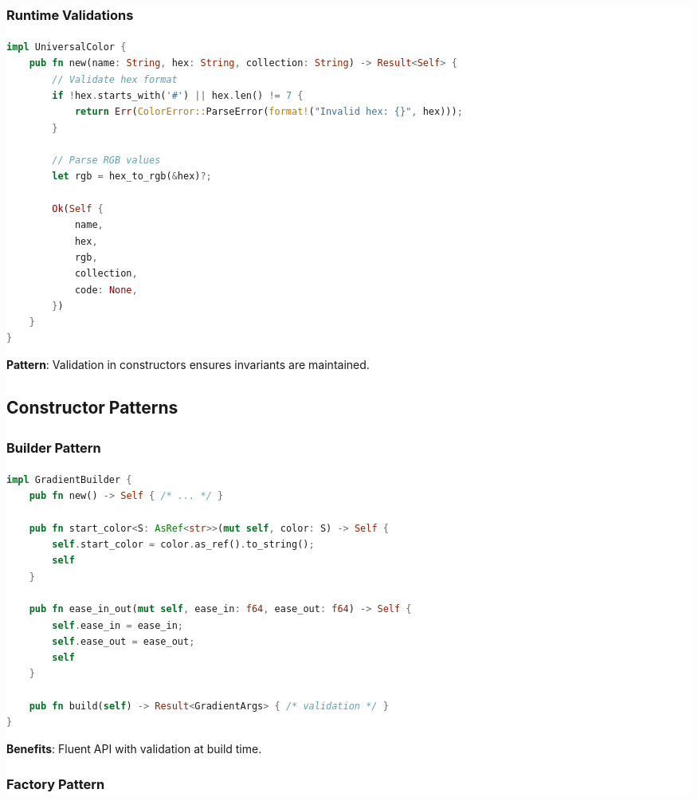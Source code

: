 ### Runtime Validations

```rust
impl UniversalColor {
    pub fn new(name: String, hex: String, collection: String) -> Result<Self> {
        // Validate hex format
        if !hex.starts_with('#') || hex.len() != 7 {
            return Err(ColorError::ParseError(format!("Invalid hex: {}", hex)));
        }
        
        // Parse RGB values
        let rgb = hex_to_rgb(&hex)?;
        
        Ok(Self {
            name,
            hex,
            rgb,
            collection,
            code: None,
        })
    }
}
```

**Pattern**: Validation in constructors ensures invariants are maintained.

## Constructor Patterns

### Builder Pattern

```rust
impl GradientBuilder {
    pub fn new() -> Self { /* ... */ }
    
    pub fn start_color<S: AsRef<str>>(mut self, color: S) -> Self {
        self.start_color = color.as_ref().to_string();
        self
    }
    
    pub fn ease_in_out(mut self, ease_in: f64, ease_out: f64) -> Self {
        self.ease_in = ease_in;
        self.ease_out = ease_out;
        self
    }
    
    pub fn build(self) -> Result<GradientArgs> { /* validation */ }
}
```

**Benefits**: Fluent API with validation at build time.

### Factory Pattern
